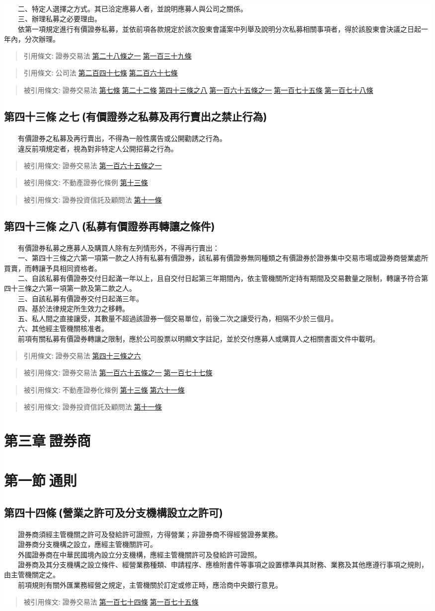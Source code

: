 　　二、特定人選擇之方式。其已洽定應募人者，並說明應募人與公司之關係。  
　　三、辦理私募之必要理由。  
　　依第一項規定進行有價證券私募，並依前項各款規定於該次股東會議案中列舉及說明分次私募相關事項者，得於該股東會決議之日起一年內，分次辦理。  
> 引用條文: 證券交易法 [第二十八條之一](../../財政金融/證券期貨/證券交易法.md#第二十八條之一) [第一百三十九條](../../財政金融/證券期貨/證券交易法.md#第一百三十九條-有價證券上市之申請)

> 引用條文: 公司法 [第二百四十七條](../../經濟貿易/商業/公司法.md#第二百四十七條-公司債總額之限制) [第二百六十七條](../../經濟貿易/商業/公司法.md#第二百六十七條-發行新股與認股之程序)

> 被引用條文: 證券交易法 [第七條](../../財政金融/證券期貨/證券交易法.md#第七條-募集、私募之定義) [第二十二條](../../財政金融/證券期貨/證券交易法.md#第二十二條-有價證券之募集與發行) [第四十三條之八](../../財政金融/證券期貨/證券交易法.md#第四十三條之八) [第一百六十五條之一](../../財政金融/證券期貨/證券交易法.md#第一百六十五條之一) [第一百七十五條](../../財政金融/證券期貨/證券交易法.md#第一百七十五條-罰則) [第一百七十八條](../../財政金融/證券期貨/證券交易法.md#第一百七十八條-罰則)



第四十三條 之七 (有價證券之私募及再行賣出之禁止行為)
----------------------------------------------------
　　有價證券之私募及再行賣出，不得為一般性廣告或公開勸誘之行為。  
　　違反前項規定者，視為對非特定人公開招募之行為。  
> 被引用條文: 證券交易法 [第一百六十五條之一](../../財政金融/證券期貨/證券交易法.md#第一百六十五條之一)

> 被引用條文: 不動產證券化條例 [第十三條](../../環境資源/地政/不動產證券化條例.md#第十三條-投資信託受益證券私募之對象)

> 被引用條文: 證券投資信託及顧問法 [第十一條](../../財政金融/證券期貨/證券投資信託及顧問法.md#第十一條-私募受益憑證之對象、義務、申報及轉讓)



第四十三條 之八 (私募有價證券再轉讓之條件)
------------------------------------------
　　有價證券私募之應募人及購買人除有左列情形外，不得再行賣出：  
　　一、第四十三條之六第一項第一款之人持有私募有價證券，該私募有價證券無同種類之有價證券於證券集中交易市場或證券商營業處所買賣，而轉讓予具相同資格者。  
　　二、自該私募有價證券交付日起滿一年以上，且自交付日起第三年期間內，依主管機關所定持有期間及交易數量之限制，轉讓予符合第四十三條之六第一項第一款及第二款之人。  
　　三、自該私募有價證券交付日起滿三年。  
　　四、基於法律規定所生效力之移轉。  
　　五、私人間之直接讓受，其數量不超過該證券一個交易單位，前後二次之讓受行為，相隔不少於三個月。  
　　六、其他經主管機關核准者。  
　　前項有關私募有價證券轉讓之限制，應於公司股票以明顯文字註記，並於交付應募人或購買人之相關書面文件中載明。  
> 引用條文: 證券交易法 [第四十三條之六](../../財政金融/證券期貨/證券交易法.md#第四十三條之六)

> 被引用條文: 證券交易法 [第一百六十五條之一](../../財政金融/證券期貨/證券交易法.md#第一百六十五條之一) [第一百七十七條](../../財政金融/證券期貨/證券交易法.md#第一百七十七條-罰則)

> 被引用條文: 不動產證券化條例 [第十三條](../../環境資源/地政/不動產證券化條例.md#第十三條-投資信託受益證券私募之對象) [第六十一條](../../環境資源/地政/不動產證券化條例.md#第六十一條-罰則)

> 被引用條文: 證券投資信託及顧問法 [第十一條](../../財政金融/證券期貨/證券投資信託及顧問法.md#第十一條-私募受益憑證之對象、義務、申報及轉讓)



第三章  證券商
==============
第一節  通則
============
第四十四條 (營業之許可及分支機構設立之許可)
-------------------------------------------
　　證券商須經主管機關之許可及發給許可證照，方得營業；非證券商不得經營證券業務。  
　　證券商分支機構之設立，應經主管機關許可。  
　　外國證券商在中華民國境內設立分支機構，應經主管機關許可及發給許可證照。  
　　證券商及其分支機構之設立條件、經營業務種類、申請程序、應檢附書件等事項之設置標準與其財務、業務及其他應遵行事項之規則，由主管機關定之。  
　　前項規則有關外匯業務經營之規定，主管機關於訂定或修正時，應洽商中央銀行意見。  
> 被引用條文: 證券交易法 [第一百七十四條](../../財政金融/證券期貨/證券交易法.md#第一百七十四條-罰則) [第一百七十五條](../../財政金融/證券期貨/證券交易法.md#第一百七十五條-罰則)
